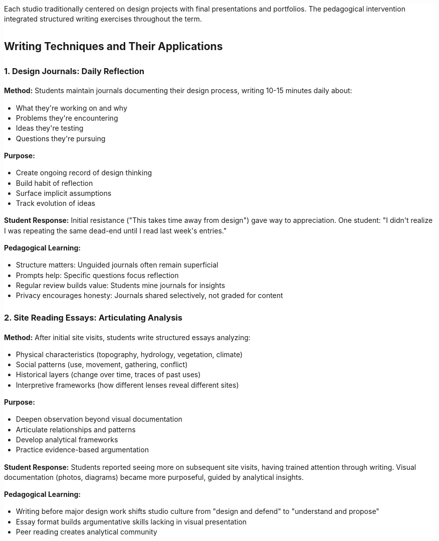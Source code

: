 Each studio traditionally centered on design projects with final presentations and portfolios. The pedagogical intervention integrated structured writing exercises throughout the term.

## Writing Techniques and Their Applications

### 1. Design Journals: Daily Reflection

**Method:**
Students maintain journals documenting their design process, writing 10-15 minutes daily about:
- What they're working on and why
- Problems they're encountering
- Ideas they're testing
- Questions they're pursuing

**Purpose:**
- Create ongoing record of design thinking
- Build habit of reflection
- Surface implicit assumptions
- Track evolution of ideas

**Student Response:**
Initial resistance ("This takes time away from design") gave way to appreciation. One student: "I didn't realize I was repeating the same dead-end until I read last week's entries."

**Pedagogical Learning:**
- Structure matters: Unguided journals often remain superficial
- Prompts help: Specific questions focus reflection
- Regular review builds value: Students mine journals for insights
- Privacy encourages honesty: Journals shared selectively, not graded for content

### 2. Site Reading Essays: Articulating Analysis

**Method:**
After initial site visits, students write structured essays analyzing:
- Physical characteristics (topography, hydrology, vegetation, climate)
- Social patterns (use, movement, gathering, conflict)
- Historical layers (change over time, traces of past uses)
- Interpretive frameworks (how different lenses reveal different sites)

**Purpose:**
- Deepen observation beyond visual documentation
- Articulate relationships and patterns
- Develop analytical frameworks
- Practice evidence-based argumentation

**Student Response:**
Students reported seeing more on subsequent site visits, having trained attention through writing. Visual documentation (photos, diagrams) became more purposeful, guided by analytical insights.

**Pedagogical Learning:**
- Writing before major design work shifts studio culture from "design and defend" to "understand and propose"
- Essay format builds argumentative skills lacking in visual presentation
- Peer reading creates analytical community
